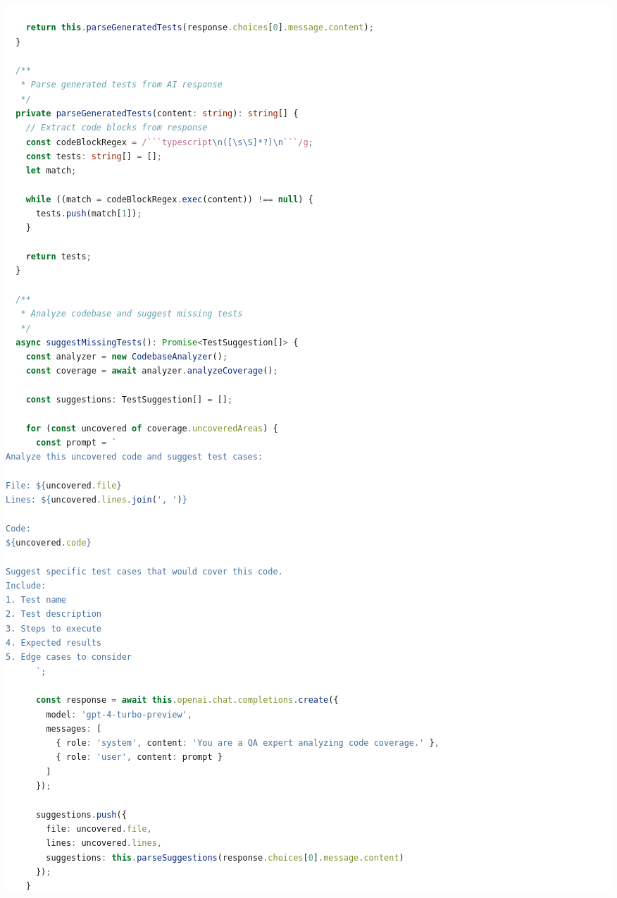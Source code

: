 ```typescript

    return this.parseGeneratedTests(response.choices[0].message.content);
  }

  /**
   * Parse generated tests from AI response
   */
  private parseGeneratedTests(content: string): string[] {
    // Extract code blocks from response
    const codeBlockRegex = /```typescript\n([\s\S]*?)\n```/g;
    const tests: string[] = [];
    let match;

    while ((match = codeBlockRegex.exec(content)) !== null) {
      tests.push(match[1]);
    }

    return tests;
  }

  /**
   * Analyze codebase and suggest missing tests
   */
  async suggestMissingTests(): Promise<TestSuggestion[]> {
    const analyzer = new CodebaseAnalyzer();
    const coverage = await analyzer.analyzeCoverage();

    const suggestions: TestSuggestion[] = [];

    for (const uncovered of coverage.uncoveredAreas) {
      const prompt = `
Analyze this uncovered code and suggest test cases:

File: ${uncovered.file}
Lines: ${uncovered.lines.join(', ')}

Code:
${uncovered.code}

Suggest specific test cases that would cover this code.
Include:
1. Test name
2. Test description
3. Steps to execute
4. Expected results
5. Edge cases to consider
      `;

      const response = await this.openai.chat.completions.create({
        model: 'gpt-4-turbo-preview',
        messages: [
          { role: 'system', content: 'You are a QA expert analyzing code coverage.' },
          { role: 'user', content: prompt }
        ]
      });

      suggestions.push({
        file: uncovered.file,
        lines: uncovered.lines,
        suggestions: this.parseSuggestions(response.choices[0].message.content)
      });
    }

```